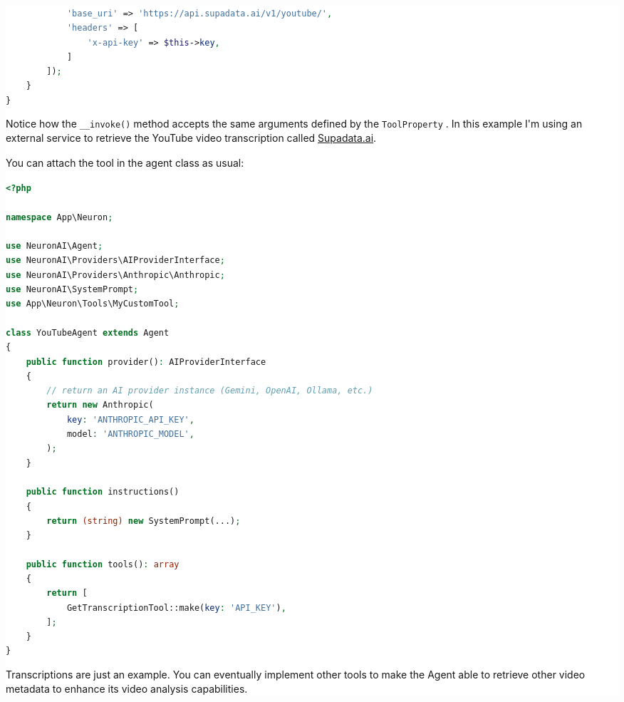 ```php
            'base_uri' => 'https://api.supadata.ai/v1/youtube/',
            'headers' => [
                'x-api-key' => $this->key,
            ]
        ]);
    }
}
```

Notice how the `__invoke()` method accepts the same arguments defined by the `ToolProperty` . In this example I'm using an external service to retrieve the YouTube video transcription called [Supadata.ai](https://supadata.ai/).

You can attach the tool in the agent class as usual:

```php
<?php

namespace App\Neuron;

use NeuronAI\Agent;
use NeuronAI\Providers\AIProviderInterface;
use NeuronAI\Providers\Anthropic\Anthropic;
use NeuronAI\SystemPrompt;
use App\Neuron\Tools\MyCustomTool;

class YouTubeAgent extends Agent
{
    public function provider(): AIProviderInterface
    {
        // return an AI provider instance (Gemini, OpenAI, Ollama, etc.)
        return new Anthropic(
            key: 'ANTHROPIC_API_KEY',
            model: 'ANTHROPIC_MODEL',
        );
    }
    
    public function instructions() 
    {
        return (string) new SystemPrompt(...);
    }
    
    public function tools(): array
    {
        return [
            GetTranscriptionTool::make(key: 'API_KEY'),
        ];
    }
}
```

Transcriptions are just an example. You can eventually implement other tools to make the Agent able to retrieve other video metadata to enhance its video analysis capabilities.
